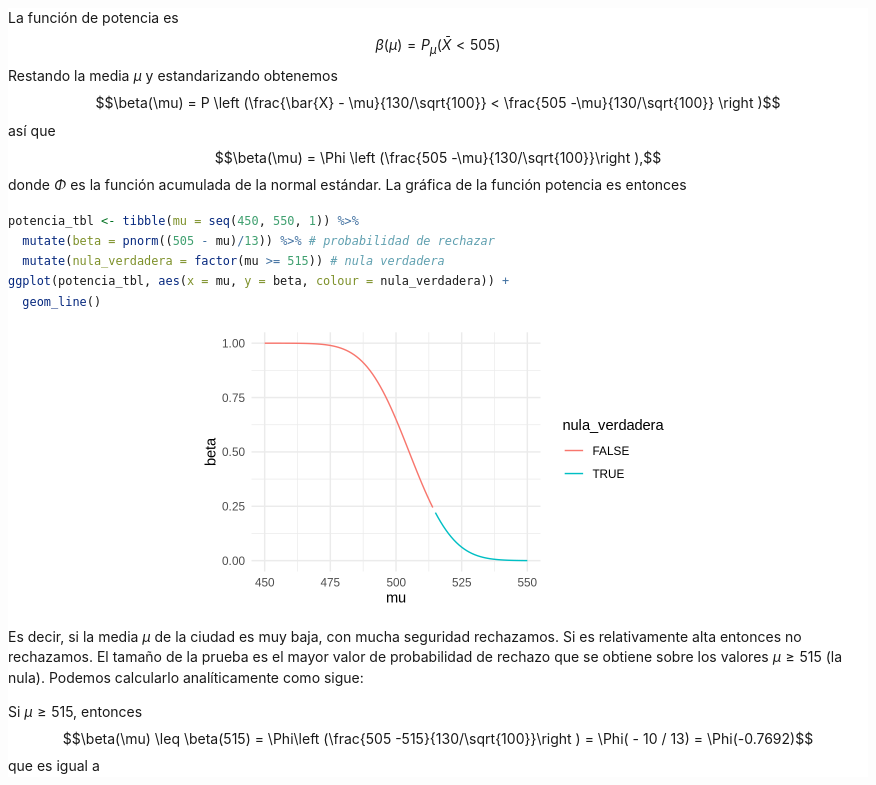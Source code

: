 
La función de potencia es
$$\beta(\mu) = P_\mu(\bar{X} < 505)$$
Restando la media $\mu$ y estandarizando obtenemos
$$\beta(\mu) = P \left (\frac{\bar{X} - \mu}{130/\sqrt{100}} < \frac{505 -\mu}{130/\sqrt{100}} \right )$$
así que 
$$\beta(\mu) = \Phi \left (\frac{505 -\mu}{130/\sqrt{100}}\right ),$$
donde $\Phi$ es la función acumulada de la normal estándar. La gráfica
de la función potencia es entonces


```r
potencia_tbl <- tibble(mu = seq(450, 550, 1)) %>% 
  mutate(beta = pnorm((505 - mu)/13)) %>% # probabilidad de rechazar
  mutate(nula_verdadera = factor(mu >= 515)) # nula verdadera
ggplot(potencia_tbl, aes(x = mu, y = beta, colour = nula_verdadera)) +
  geom_line() 
```

<img src="12-mas-hipotesis_files/figure-html/unnamed-chunk-44-1.png" width="480" style="display: block; margin: auto;" />

Es decir, si la media $\mu$ de la ciudad es muy baja, con mucha seguridad rechazamos. Si
es relativamente alta entonces no rechazamos. El tamaño de la prueba es el mayor
valor de probabilidad de rechazo que se obtiene sobre los valores $\mu\geq 515$ (la nula).
Podemos calcularlo analíticamente como sigue:

Si $\mu \geq 515$, entonces
$$\beta(\mu) \leq \beta(515) = \Phi\left (\frac{505 -515}{130/\sqrt{100}}\right ) = \Phi( - 10 / 13) = \Phi(-0.7692)$$
que es igual a
